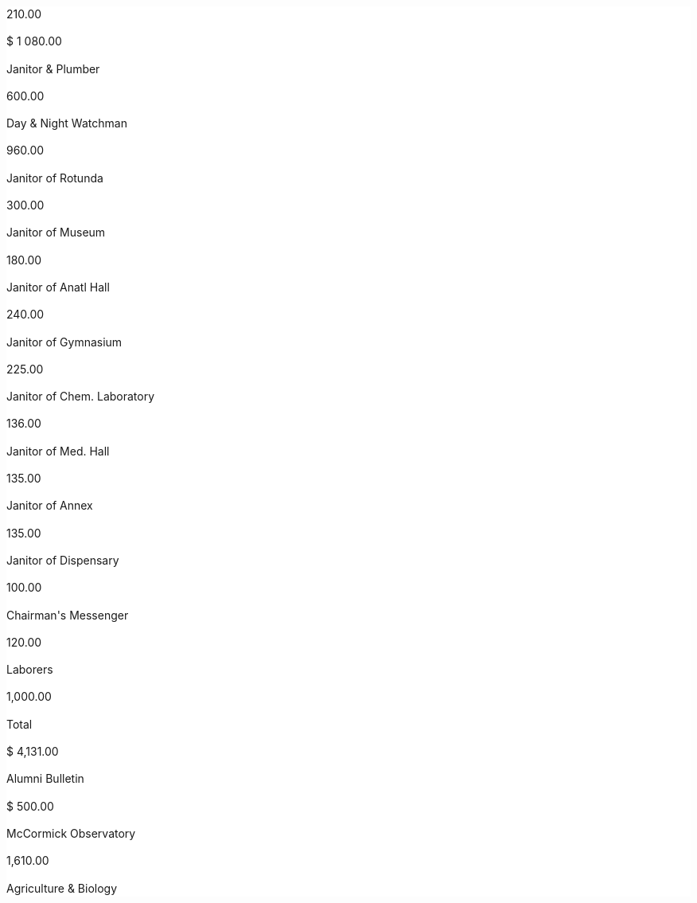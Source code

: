 210.00

$ 1 080.00

Janitor & Plumber

600.00

Day & Night Watchman

960.00

Janitor of Rotunda

300.00

Janitor of Museum

180.00

Janitor of Anatl Hall

240.00

Janitor of Gymnasium

225.00

Janitor of Chem. Laboratory

136.00

Janitor of Med. Hall

135.00

Janitor of Annex

135.00

Janitor of Dispensary

100.00

Chairman's Messenger

120.00

Laborers

1,000.00

Total

$ 4,131.00

Alumni Bulletin

$ 500.00

McCormick Observatory

1,610.00

Agriculture & Biology
